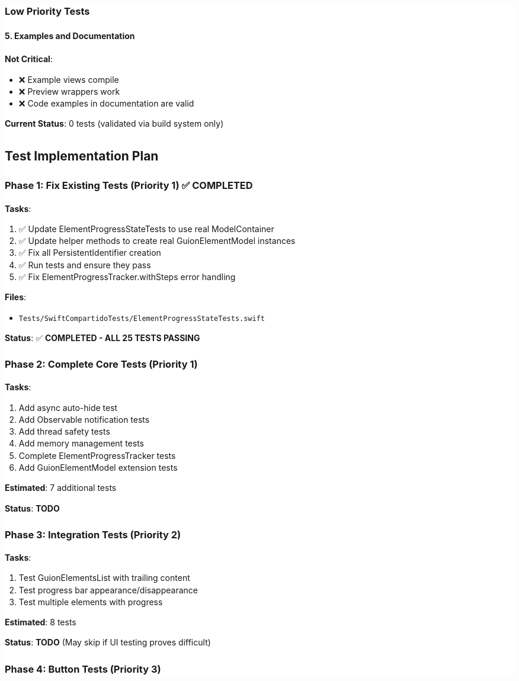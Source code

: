 ### Low Priority Tests

#### 5. Examples and Documentation

**Not Critical**:
- ❌ Example views compile
- ❌ Preview wrappers work
- ❌ Code examples in documentation are valid

**Current Status**: 0 tests (validated via build system only)

## Test Implementation Plan

### Phase 1: Fix Existing Tests (Priority 1) ✅ **COMPLETED**

**Tasks**:
1. ✅ Update ElementProgressStateTests to use real ModelContainer
2. ✅ Update helper methods to create real GuionElementModel instances
3. ✅ Fix all PersistentIdentifier creation
4. ✅ Run tests and ensure they pass
5. ✅ Fix ElementProgressTracker.withSteps error handling

**Files**:
- `Tests/SwiftCompartidoTests/ElementProgressStateTests.swift`

**Status**: ✅ **COMPLETED - ALL 25 TESTS PASSING**

### Phase 2: Complete Core Tests (Priority 1)

**Tasks**:
1. Add async auto-hide test
2. Add Observable notification tests
3. Add thread safety tests
4. Add memory management tests
5. Complete ElementProgressTracker tests
6. Add GuionElementModel extension tests

**Estimated**: 7 additional tests

**Status**: **TODO**

### Phase 3: Integration Tests (Priority 2)

**Tasks**:
1. Test GuionElementsList with trailing content
2. Test progress bar appearance/disappearance
3. Test multiple elements with progress

**Estimated**: 8 tests

**Status**: **TODO** (May skip if UI testing proves difficult)

### Phase 4: Button Tests (Priority 3)
